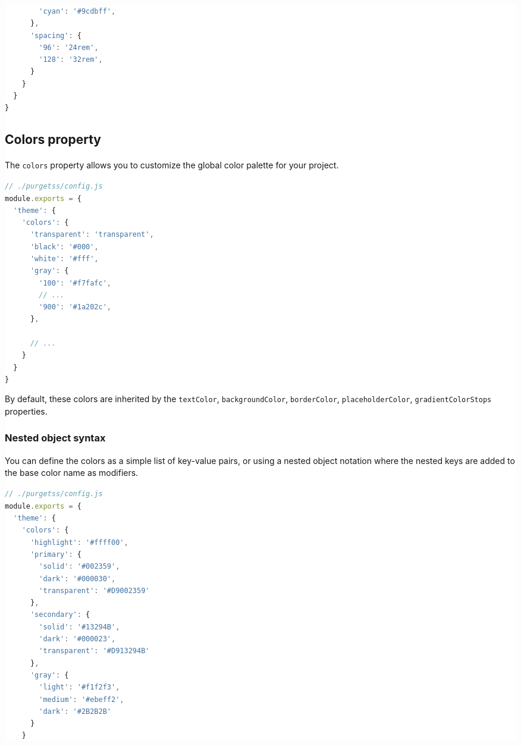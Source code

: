 ```javascript
        'cyan': '#9cdbff',
      },
      'spacing': {
        '96': '24rem',
        '128': '32rem',
      }
    }
  }
}
```

## Colors property
The `colors` property allows you to customize the global color palette for your project.

```javascript
// ./purgetss/config.js
module.exports = {
  'theme': {
    'colors': {
      'transparent': 'transparent',
      'black': '#000',
      'white': '#fff',
      'gray': {
        '100': '#f7fafc',
        // ...
        '900': '#1a202c',
      },

      // ...
    }
  }
}
```

By default, these colors are inherited by the `textColor`, `backgroundColor`, `borderColor`, `placeholderColor`, `gradientColorStops` properties.


### Nested object syntax
You can define the colors as a simple list of key-value pairs, or using a nested object notation where the nested keys are added to the base color name as modifiers.

```javascript
// ./purgetss/config.js
module.exports = {
  'theme': {
    'colors': {
      'highlight': '#ffff00',
      'primary': {
        'solid': '#002359',
        'dark': '#000030',
        'transparent': '#D9002359'
      },
      'secondary': {
        'solid': '#13294B',
        'dark': '#000023',
        'transparent': '#D913294B'
      },
      'gray': {
        'light': '#f1f2f3',
        'medium': '#ebeff2',
        'dark': '#2B2B2B'
      }
    }
```